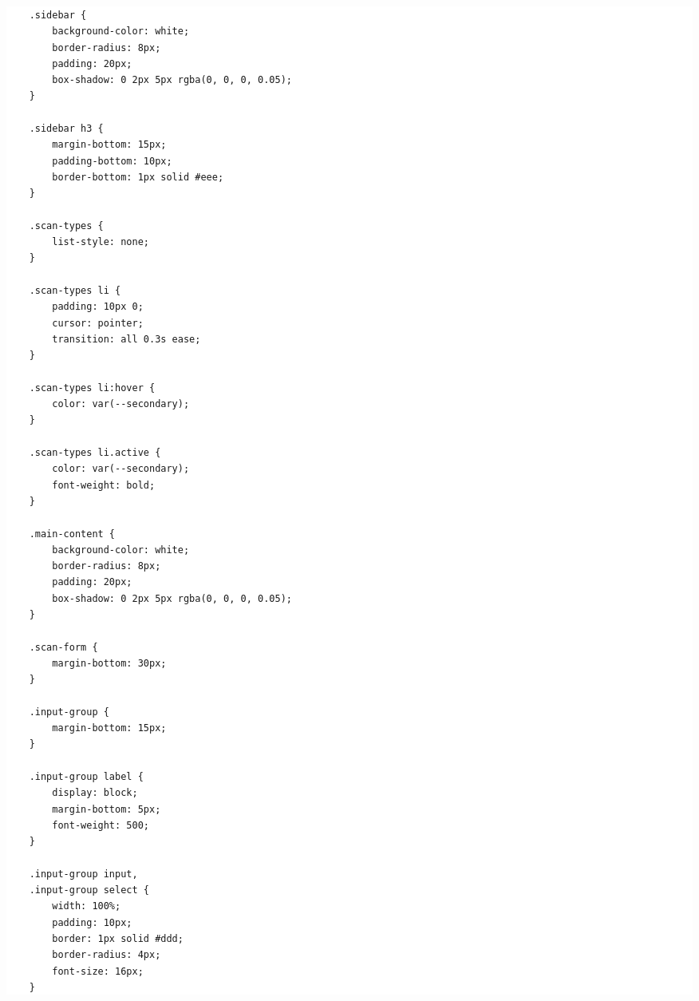         .sidebar {
            background-color: white;
            border-radius: 8px;
            padding: 20px;
            box-shadow: 0 2px 5px rgba(0, 0, 0, 0.05);
        }

        .sidebar h3 {
            margin-bottom: 15px;
            padding-bottom: 10px;
            border-bottom: 1px solid #eee;
        }

        .scan-types {
            list-style: none;
        }

        .scan-types li {
            padding: 10px 0;
            cursor: pointer;
            transition: all 0.3s ease;
        }

        .scan-types li:hover {
            color: var(--secondary);
        }

        .scan-types li.active {
            color: var(--secondary);
            font-weight: bold;
        }

        .main-content {
            background-color: white;
            border-radius: 8px;
            padding: 20px;
            box-shadow: 0 2px 5px rgba(0, 0, 0, 0.05);
        }

        .scan-form {
            margin-bottom: 30px;
        }

        .input-group {
            margin-bottom: 15px;
        }

        .input-group label {
            display: block;
            margin-bottom: 5px;
            font-weight: 500;
        }

        .input-group input, 
        .input-group select {
            width: 100%;
            padding: 10px;
            border: 1px solid #ddd;
            border-radius: 4px;
            font-size: 16px;
        }
